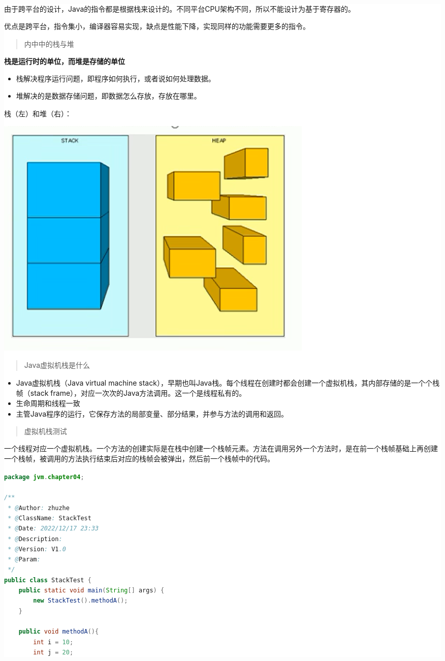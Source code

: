 由于跨平台的设计，Java的指令都是根据栈来设计的。不同平台CPU架构不同，所以不能设计为基于寄存器的。

优点是跨平台，指令集小，编译器容易实现，缺点是性能下降，实现同样的功能需要更多的指令。

> 内中中的栈与堆

**栈是运行时的单位，而堆是存储的单位**

* 栈解决程序运行问题，即程序如何执行，或者说如何处理数据。

* 堆解决的是数据存储问题，即数据怎么存放，存放在哪里。

栈（左）和堆（右）：

![image-20221217232643057](JVM学习.assets/image-20221217232643057.png)

> Java虚拟机栈是什么

* Java虚拟机栈（Java virtual machine stack），早期也叫Java栈。每个线程在创建时都会创建一个虚拟机栈，其内部存储的是一个个栈帧（stack frame），对应一次次的Java方法调用。这一个是线程私有的。
* 生命周期和线程一致
* 主管Java程序的运行，它保存方法的局部变量、部分结果，并参与方法的调用和返回。

> 虚拟机栈测试

一个线程对应一个虚拟机栈。一个方法的创建实际是在栈中创建一个栈帧元素。方法在调用另外一个方法时，是在前一个栈帧基础上再创建一个栈帧，被调用的方法执行结束后对应的栈帧会被弹出，然后前一个栈帧中的代码。

```java
package jvm.chapter04;

/**
 * @Author: zhuzhe
 * @ClassName: StackTest
 * @Date: 2022/12/17 23:33
 * @Description:
 * @Version: V1.0
 * @Param:
 */
public class StackTest {
    public static void main(String[] args) {
        new StackTest().methodA();
    }

    public void methodA(){
        int i = 10;
        int j = 20;
```